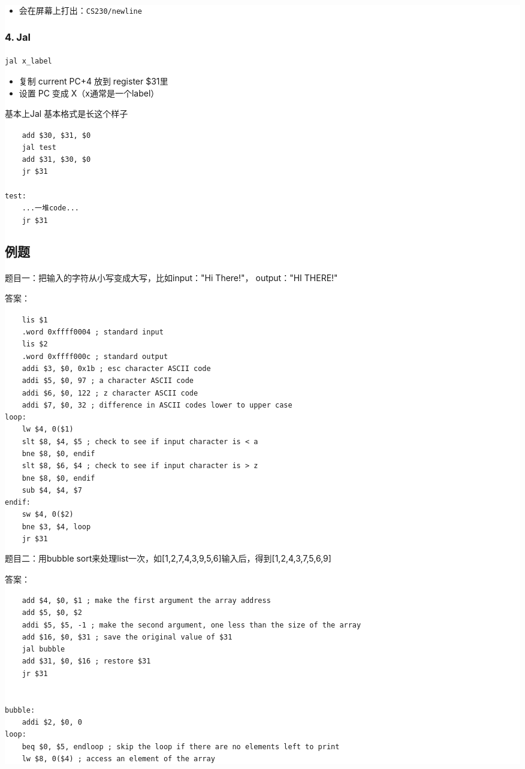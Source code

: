 
* 会在屏幕上打出：```CS230/newline```

### 4. Jal
```
jal x_label
```

* 复制 current PC+4 放到 register $31里
* 设置 PC 变成 X（x通常是一个label）

基本上Jal 基本格式是长这个样子
```
	add $30, $31, $0
	jal test	
	add $31, $30, $0	
	jr $31
	
test:
	...一堆code...
	jr $31
```

## 例题
题目一：把输入的字符从小写变成大写，比如input："Hi There!"， output："HI THERE!"

答案：
```
	lis $1
	.word 0xffff0004 ; standard input
	lis $2
	.word 0xffff000c ; standard output
	addi $3, $0, 0x1b ; esc character ASCII code
	addi $5, $0, 97 ; a character ASCII code
	addi $6, $0, 122 ; z character ASCII code
	addi $7, $0, 32 ; difference in ASCII codes lower to upper case
loop: 
	lw $4, 0($1)
	slt $8, $4, $5 ; check to see if input character is < a
	bne $8, $0, endif
	slt $8, $6, $4 ; check to see if input character is > z
	bne $8, $0, endif
	sub $4, $4, $7
endif:
	sw $4, 0($2)
	bne $3, $4, loop
	jr $31
```

题目二：用bubble sort来处理list一次，如[1,2,7,4,3,9,5,6]输入后，得到[1,2,4,3,7,5,6,9]

答案：
```
	add $4, $0, $1 ; make the first argument the array address
	add $5, $0, $2
	addi $5, $5, -1 ; make the second argument, one less than the size of the array
	add $16, $0, $31 ; save the original value of $31
	jal bubble
	add $31, $0, $16 ; restore $31
	jr $31
	
	
bubble:
	addi $2, $0, 0
loop: 
	beq $0, $5, endloop ; skip the loop if there are no elements left to print
	lw $8, 0($4) ; access an element of the array
```

[refsheet]: (https://blog.jiadong.work/cs230/2019/05/04/CS230-mipsref.html)